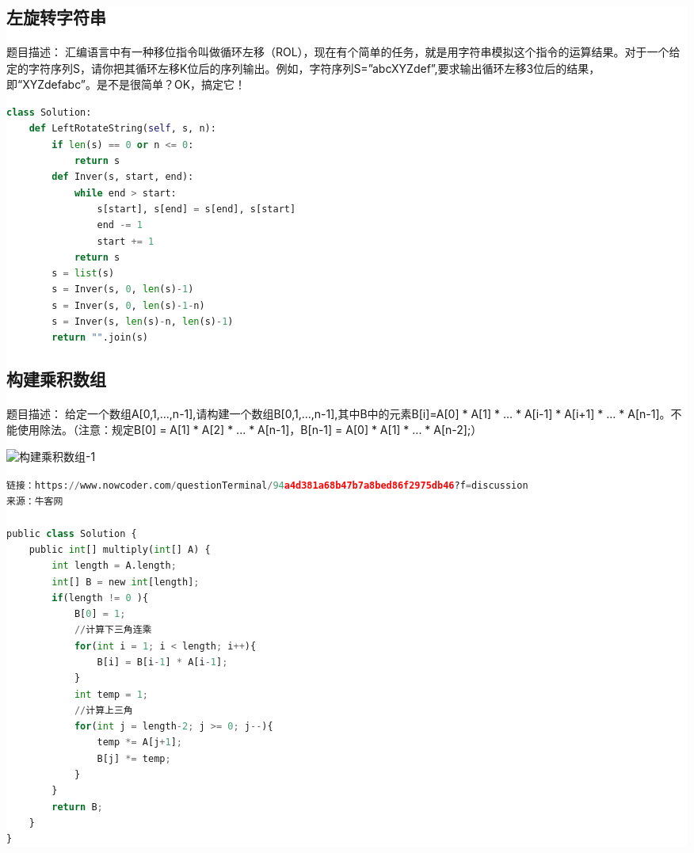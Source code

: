 ## 左旋转字符串
题目描述：
汇编语言中有一种移位指令叫做循环左移（ROL），现在有个简单的任务，就是用字符串模拟这个指令的运算结果。对于一个给定的字符序列S，请你把其循环左移K位后的序列输出。例如，字符序列S=”abcXYZdef”,要求输出循环左移3位后的结果，即“XYZdefabc”。是不是很简单？OK，搞定它！

```python
class Solution:
    def LeftRotateString(self, s, n):
        if len(s) == 0 or n <= 0:
            return s
        def Inver(s, start, end):
            while end > start:
                s[start], s[end] = s[end], s[start]
                end -= 1
                start += 1
            return s
        s = list(s)
        s = Inver(s, 0, len(s)-1)
        s = Inver(s, 0, len(s)-1-n)
        s = Inver(s, len(s)-n, len(s)-1)
        return "".join(s)
```

## 构建乘积数组

题目描述：
给定一个数组A[0,1,...,n-1],请构建一个数组B[0,1,...,n-1],其中B中的元素B[i]=A[0] * A[1] * ... * A[i-1] * A[i+1] * ... * A[n-1]。不能使用除法。（注意：规定B[0] = A[1] * A[2] * ... * A[n-1]，B[n-1] = A[0] * A[1] * ... * A[n-2];）

![构建乘积数组-1](https://uploadfiles.nowcoder.com/images/20160829/841505_1472459965615_8640A8F86FB2AB3117629E2456D8C652)


```python
链接：https://www.nowcoder.com/questionTerminal/94a4d381a68b47b7a8bed86f2975db46?f=discussion
来源：牛客网

public class Solution {
    public int[] multiply(int[] A) {
        int length = A.length;
        int[] B = new int[length];
        if(length != 0 ){
            B[0] = 1;
            //计算下三角连乘
            for(int i = 1; i < length; i++){
                B[i] = B[i-1] * A[i-1];
            }
            int temp = 1;
            //计算上三角
            for(int j = length-2; j >= 0; j--){
                temp *= A[j+1];
                B[j] *= temp;
            }
        }
        return B;
    }
}
```
